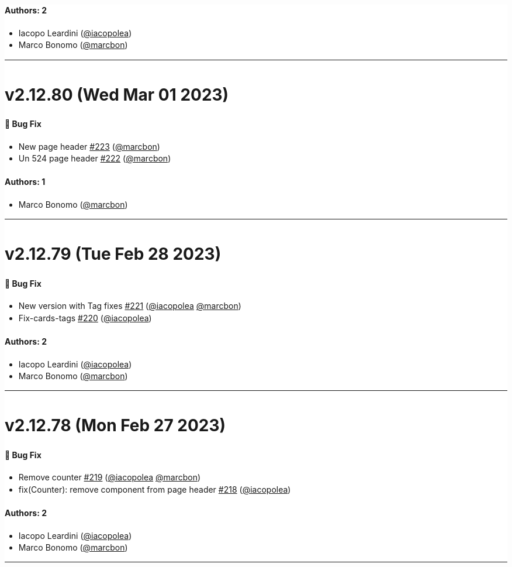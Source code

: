 #### Authors: 2

- Iacopo Leardini ([@iacopolea](https://github.com/iacopolea))
- Marco Bonomo ([@marcbon](https://github.com/marcbon))

---

# v2.12.80 (Wed Mar 01 2023)

#### 🐛 Bug Fix

- New page header [#223](https://github.com/AppQuality/unguess-design-system/pull/223) ([@marcbon](https://github.com/marcbon))
- Un 524 page header [#222](https://github.com/AppQuality/unguess-design-system/pull/222) ([@marcbon](https://github.com/marcbon))

#### Authors: 1

- Marco Bonomo ([@marcbon](https://github.com/marcbon))

---

# v2.12.79 (Tue Feb 28 2023)

#### 🐛 Bug Fix

- New version with Tag fixes [#221](https://github.com/AppQuality/unguess-design-system/pull/221) ([@iacopolea](https://github.com/iacopolea) [@marcbon](https://github.com/marcbon))
- Fix-cards-tags [#220](https://github.com/AppQuality/unguess-design-system/pull/220) ([@iacopolea](https://github.com/iacopolea))

#### Authors: 2

- Iacopo Leardini ([@iacopolea](https://github.com/iacopolea))
- Marco Bonomo ([@marcbon](https://github.com/marcbon))

---

# v2.12.78 (Mon Feb 27 2023)

#### 🐛 Bug Fix

- Remove counter [#219](https://github.com/AppQuality/unguess-design-system/pull/219) ([@iacopolea](https://github.com/iacopolea) [@marcbon](https://github.com/marcbon))
- fix(Counter): remove component from page header [#218](https://github.com/AppQuality/unguess-design-system/pull/218) ([@iacopolea](https://github.com/iacopolea))

#### Authors: 2

- Iacopo Leardini ([@iacopolea](https://github.com/iacopolea))
- Marco Bonomo ([@marcbon](https://github.com/marcbon))

---